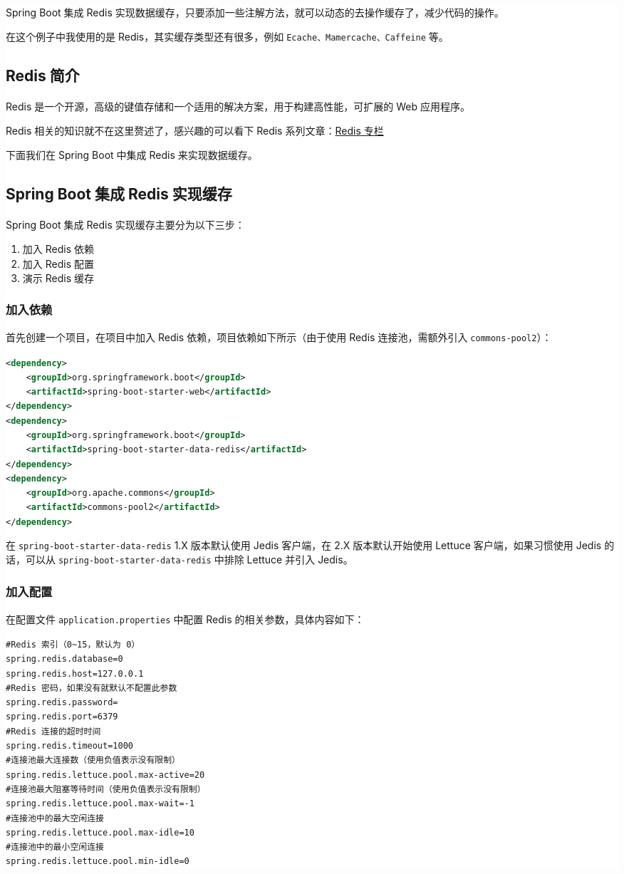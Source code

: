 Spring Boot 集成 Redis 实现数据缓存，只要添加一些注解方法，就可以动态的去操作缓存了，减少代码的操作。

在这个例子中我使用的是 Redis，其实缓存类型还有很多，例如 `Ecache、Mamercache、Caffeine`  等。

## Redis 简介

Redis 是一个开源，高级的键值存储和一个适用的解决方案，用于构建高性能，可扩展的 Web 应用程序。

Redis 相关的知识就不在这里赘述了，感兴趣的可以看下 Redis 系列文章：[Redis 专栏](https://mp.weixin.qq.com/s/jz3nidrFfoH8_XOeoj5b_g)

下面我们在 Spring Boot 中集成 Redis 来实现数据缓存。

## Spring Boot 集成 Redis 实现缓存

Spring Boot 集成 Redis 实现缓存主要分为以下三步：

1. 加入 Redis 依赖
2. 加入 Redis 配置
3. 演示 Redis 缓存

### 加入依赖

首先创建一个项目，在项目中加入 Redis 依赖，项目依赖如下所示（由于使用 Redis 连接池，需额外引入 `commons-pool2`）：

```xml
<dependency>
    <groupId>org.springframework.boot</groupId>
    <artifactId>spring-boot-starter-web</artifactId>
</dependency>
<dependency>
    <groupId>org.springframework.boot</groupId>
    <artifactId>spring-boot-starter-data-redis</artifactId>
</dependency>
<dependency>
    <groupId>org.apache.commons</groupId>
    <artifactId>commons-pool2</artifactId>
</dependency>
```

在 `spring-boot-starter-data-redis` 1.X 版本默认使用 Jedis 客户端，在 2.X 版本默认开始使用 Lettuce 客户端，如果习惯使用 Jedis 的话，可以从 `spring-boot-starter-data-redis` 中排除 Lettuce 并引入 Jedis。

### 加入配置

在配置文件 `application.properties` 中配置 Redis 的相关参数，具体内容如下：

```
#Redis 索引（0~15，默认为 0）
spring.redis.database=0
spring.redis.host=127.0.0.1
#Redis 密码，如果没有就默认不配置此参数
spring.redis.password=
spring.redis.port=6379
#Redis 连接的超时时间
spring.redis.timeout=1000
#连接池最大连接数（使用负值表示没有限制）
spring.redis.lettuce.pool.max-active=20
#连接池最大阻塞等待时间（使用负值表示没有限制）
spring.redis.lettuce.pool.max-wait=-1
#连接池中的最大空闲连接
spring.redis.lettuce.pool.max-idle=10
#连接池中的最小空闲连接
spring.redis.lettuce.pool.min-idle=0
```
